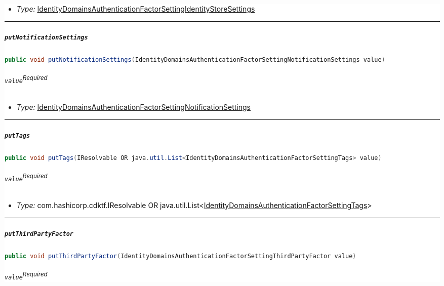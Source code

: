 - *Type:* <a href="#rhizo-co-terraform-provider-oci.identityDomainsAuthenticationFactorSetting.IdentityDomainsAuthenticationFactorSettingIdentityStoreSettings">IdentityDomainsAuthenticationFactorSettingIdentityStoreSettings</a>

---

##### `putNotificationSettings` <a name="putNotificationSettings" id="rhizo-co-terraform-provider-oci.identityDomainsAuthenticationFactorSetting.IdentityDomainsAuthenticationFactorSetting.putNotificationSettings"></a>

```java
public void putNotificationSettings(IdentityDomainsAuthenticationFactorSettingNotificationSettings value)
```

###### `value`<sup>Required</sup> <a name="value" id="rhizo-co-terraform-provider-oci.identityDomainsAuthenticationFactorSetting.IdentityDomainsAuthenticationFactorSetting.putNotificationSettings.parameter.value"></a>

- *Type:* <a href="#rhizo-co-terraform-provider-oci.identityDomainsAuthenticationFactorSetting.IdentityDomainsAuthenticationFactorSettingNotificationSettings">IdentityDomainsAuthenticationFactorSettingNotificationSettings</a>

---

##### `putTags` <a name="putTags" id="rhizo-co-terraform-provider-oci.identityDomainsAuthenticationFactorSetting.IdentityDomainsAuthenticationFactorSetting.putTags"></a>

```java
public void putTags(IResolvable OR java.util.List<IdentityDomainsAuthenticationFactorSettingTags> value)
```

###### `value`<sup>Required</sup> <a name="value" id="rhizo-co-terraform-provider-oci.identityDomainsAuthenticationFactorSetting.IdentityDomainsAuthenticationFactorSetting.putTags.parameter.value"></a>

- *Type:* com.hashicorp.cdktf.IResolvable OR java.util.List<<a href="#rhizo-co-terraform-provider-oci.identityDomainsAuthenticationFactorSetting.IdentityDomainsAuthenticationFactorSettingTags">IdentityDomainsAuthenticationFactorSettingTags</a>>

---

##### `putThirdPartyFactor` <a name="putThirdPartyFactor" id="rhizo-co-terraform-provider-oci.identityDomainsAuthenticationFactorSetting.IdentityDomainsAuthenticationFactorSetting.putThirdPartyFactor"></a>

```java
public void putThirdPartyFactor(IdentityDomainsAuthenticationFactorSettingThirdPartyFactor value)
```

###### `value`<sup>Required</sup> <a name="value" id="rhizo-co-terraform-provider-oci.identityDomainsAuthenticationFactorSetting.IdentityDomainsAuthenticationFactorSetting.putThirdPartyFactor.parameter.value"></a>
